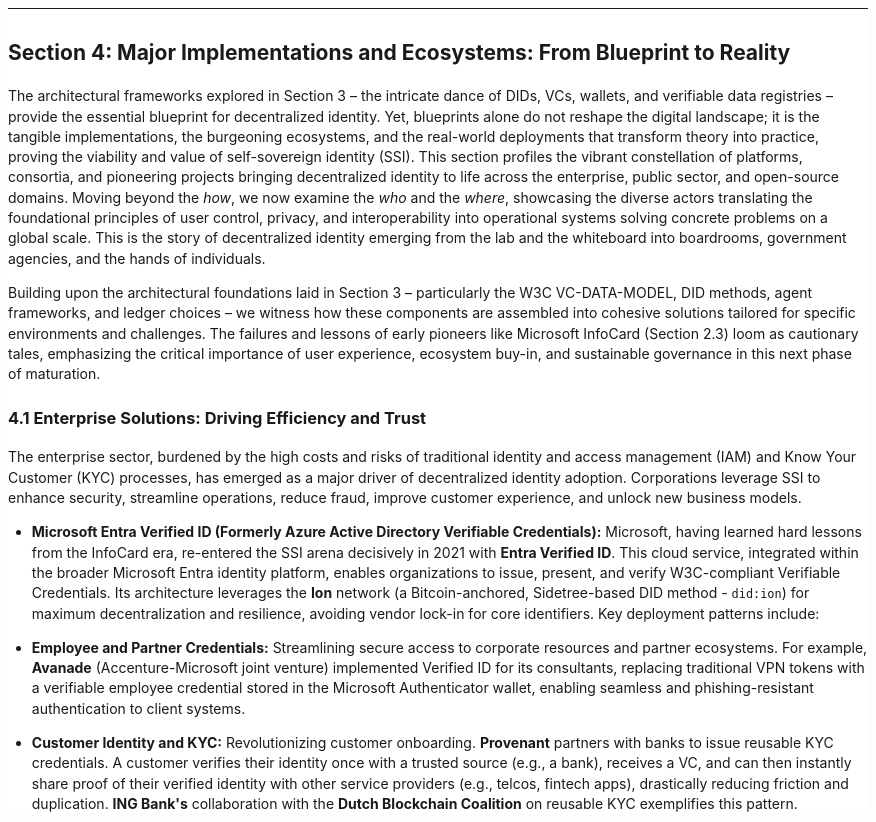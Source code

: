 

---





## Section 4: Major Implementations and Ecosystems: From Blueprint to Reality

The architectural frameworks explored in Section 3 – the intricate dance of DIDs, VCs, wallets, and verifiable data registries – provide the essential blueprint for decentralized identity. Yet, blueprints alone do not reshape the digital landscape; it is the tangible implementations, the burgeoning ecosystems, and the real-world deployments that transform theory into practice, proving the viability and value of self-sovereign identity (SSI). This section profiles the vibrant constellation of platforms, consortia, and pioneering projects bringing decentralized identity to life across the enterprise, public sector, and open-source domains. Moving beyond the *how*, we now examine the *who* and the *where*, showcasing the diverse actors translating the foundational principles of user control, privacy, and interoperability into operational systems solving concrete problems on a global scale. This is the story of decentralized identity emerging from the lab and the whiteboard into boardrooms, government agencies, and the hands of individuals.

Building upon the architectural foundations laid in Section 3 – particularly the W3C VC-DATA-MODEL, DID methods, agent frameworks, and ledger choices – we witness how these components are assembled into cohesive solutions tailored for specific environments and challenges. The failures and lessons of early pioneers like Microsoft InfoCard (Section 2.3) loom as cautionary tales, emphasizing the critical importance of user experience, ecosystem buy-in, and sustainable governance in this next phase of maturation.

### 4.1 Enterprise Solutions: Driving Efficiency and Trust

The enterprise sector, burdened by the high costs and risks of traditional identity and access management (IAM) and Know Your Customer (KYC) processes, has emerged as a major driver of decentralized identity adoption. Corporations leverage SSI to enhance security, streamline operations, reduce fraud, improve customer experience, and unlock new business models.

*   **Microsoft Entra Verified ID (Formerly Azure Active Directory Verifiable Credentials):** Microsoft, having learned hard lessons from the InfoCard era, re-entered the SSI arena decisively in 2021 with **Entra Verified ID**. This cloud service, integrated within the broader Microsoft Entra identity platform, enables organizations to issue, present, and verify W3C-compliant Verifiable Credentials. Its architecture leverages the **Ion** network (a Bitcoin-anchored, Sidetree-based DID method - `did:ion`) for maximum decentralization and resilience, avoiding vendor lock-in for core identifiers. Key deployment patterns include:

*   **Employee and Partner Credentials:** Streamlining secure access to corporate resources and partner ecosystems. For example, **Avanade** (Accenture-Microsoft joint venture) implemented Verified ID for its consultants, replacing traditional VPN tokens with a verifiable employee credential stored in the Microsoft Authenticator wallet, enabling seamless and phishing-resistant authentication to client systems.

*   **Customer Identity and KYC:** Revolutionizing customer onboarding. **Provenant** partners with banks to issue reusable KYC credentials. A customer verifies their identity once with a trusted source (e.g., a bank), receives a VC, and can then instantly share proof of their verified identity with other service providers (e.g., telcos, fintech apps), drastically reducing friction and duplication. **ING Bank's** collaboration with the **Dutch Blockchain Coalition** on reusable KYC exemplifies this pattern.
